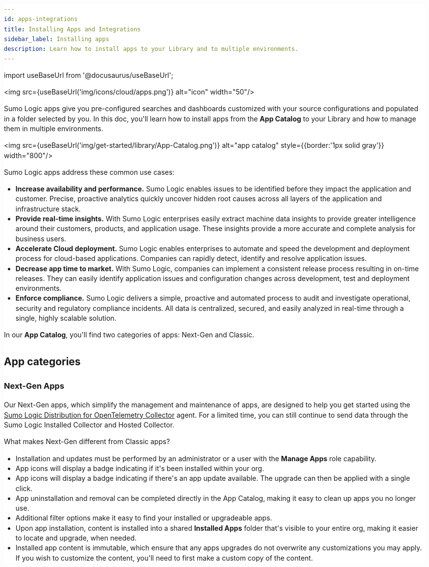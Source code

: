 ```yaml
---
id: apps-integrations
title: Installing Apps and Integrations
sidebar_label: Installing apps
description: Learn how to install apps to your Library and to multiple environments.
---
```


import useBaseUrl from '@docusaurus/useBaseUrl';

<img src={useBaseUrl('img/icons/cloud/apps.png')} alt="icon" width="50"/>

Sumo Logic apps give you pre-configured searches and dashboards customized with your source configurations and populated in a folder selected by you. In this doc, you'll learn how to install apps from the **App Catalog** to your Library and how to manage them in multiple environments.

<img src={useBaseUrl('img/get-started/library/App-Catalog.png')} alt="app catalog" style={{border:'1px solid gray'}} width="800"/>

Sumo Logic apps address these common use cases:

* **Increase availability and performance.** Sumo Logic enables issues to be identified before they impact the application and customer. Precise, proactive analytics quickly uncover hidden root causes across all layers of the application and infrastructure stack.
* **Provide real-time insights.** With Sumo Logic enterprises easily extract machine data insights to provide greater intelligence around their customers, products, and application usage. These insights provide a more accurate and complete analysis for business users.
* **Accelerate Cloud deployment.** Sumo Logic enables enterprises to automate and speed the development and deployment process for cloud-based applications. Companies can rapidly detect, identify and resolve application issues.
* **Decrease app time to market.** With Sumo Logic, companies can implement a consistent release process resulting in on-time releases. They can easily identify application issues and configuration changes across development, test and deployment environments.
* **Enforce compliance.** Sumo Logic delivers a simple, proactive and automated process to audit and investigate operational, security and regulatory compliance incidents. All data is centralized, secured, and easily analyzed in real-time through a single, highly scalable solution.

In our **App Catalog**, you'll find two categories of apps: Next-Gen and Classic.

## App categories

### Next-Gen Apps

Our Next-Gen apps, which simplify the management and maintenance of apps, are designed to help you get started using the [Sumo Logic Distribution for OpenTelemetry Collector](/docs/send-data/opentelemetry-collector) agent. For a limited time, you can still continue to send data through the Sumo Logic Installed Collector and Hosted Collector.

What makes Next-Gen different from Classic apps?

* Installation and updates must be performed by an administrator or a user with the **Manage Apps** role capability.
* App icons will display a badge indicating if it's been installed within your org.
* App icons will display a badge indicating if there's an app update available. The upgrade can then be applied with a single click.
* App uninstallation and removal can be completed directly in the App Catalog, making it easy to clean up apps you no longer use.  
* Additional filter options make it easy to find your installed or upgradeable apps.
* Upon app installation, content is installed into a shared **Installed Apps** folder that's visible to your entire org, making it easier to locate and upgrade, when needed.
* Installed app content is immutable, which ensure that any apps upgrades do not overwrite any customizations you may apply. If you wish to customize the content, you'll need to first make a custom copy of the content.
